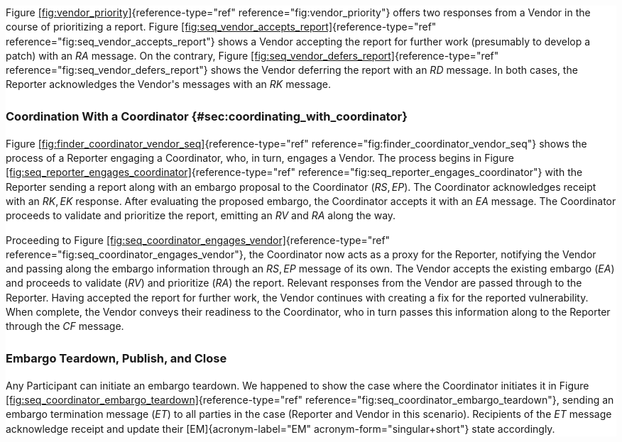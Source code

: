 Figure
[\[fig:vendor_priority\]](#fig:vendor_priority){reference-type="ref"
reference="fig:vendor_priority"} offers two responses from a Vendor in
the course of prioritizing a report. Figure
[\[fig:seq_vendor_accepts_report\]](#fig:seq_vendor_accepts_report){reference-type="ref"
reference="fig:seq_vendor_accepts_report"} shows a Vendor accepting the
report for further work (presumably to develop a patch) with an $RA$
message. On the contrary, Figure
[\[fig:seq_vendor_defers_report\]](#fig:seq_vendor_defers_report){reference-type="ref"
reference="fig:seq_vendor_defers_report"} shows the Vendor deferring the
report with an $RD$ message. In both cases, the Reporter acknowledges
the Vendor's messages with an $RK$ message.

### Coordination With a Coordinator {#sec:coordinating_with_coordinator}

Figure
[\[fig:finder_coordinator_vendor_seq\]](#fig:finder_coordinator_vendor_seq){reference-type="ref"
reference="fig:finder_coordinator_vendor_seq"} shows the process of a
Reporter engaging a Coordinator, who, in turn, engages a Vendor. The
process begins in Figure
[\[fig:seq_reporter_engages_coordinator\]](#fig:seq_reporter_engages_coordinator){reference-type="ref"
reference="fig:seq_reporter_engages_coordinator"} with the Reporter
sending a report along with an embargo proposal to the Coordinator
($RS,EP$). The Coordinator acknowledges receipt with an $RK,EK$
response. After evaluating the proposed embargo, the Coordinator accepts
it with an $EA$ message. The Coordinator proceeds to validate and
prioritize the report, emitting an $RV$ and $RA$ along the way.

Proceeding to Figure
[\[fig:seq_coordinator_engages_vendor\]](#fig:seq_coordinator_engages_vendor){reference-type="ref"
reference="fig:seq_coordinator_engages_vendor"}, the Coordinator now
acts as a proxy for the Reporter, notifying the Vendor and passing along
the embargo information through an $RS,EP$ message of its own. The
Vendor accepts the existing embargo ($EA$) and proceeds to validate
($RV$) and prioritize ($RA$) the report. Relevant responses from the
Vendor are passed through to the Reporter. Having accepted the report
for further work, the Vendor continues with creating a fix for the
reported vulnerability. When complete, the Vendor conveys their
readiness to the Coordinator, who in turn passes this information along
to the Reporter through the $CF$ message.

### Embargo Teardown, Publish, and Close

Any Participant can initiate an embargo teardown. We happened to show
the case where the Coordinator initiates it in Figure
[\[fig:seq_coordinator_embargo_teardown\]](#fig:seq_coordinator_embargo_teardown){reference-type="ref"
reference="fig:seq_coordinator_embargo_teardown"}, sending an embargo
termination message ($ET$) to all parties in the case (Reporter and
Vendor in this scenario). Recipients of the $ET$ message acknowledge
receipt and update their [EM]{acronym-label="EM"
acronym-form="singular+short"} state accordingly.


[^1]: As we discuss in
[^2]: Effective coordination is usually improved with Participants'
[^3]: "Yes-And" is a heuristic taken from improvisational theatre in